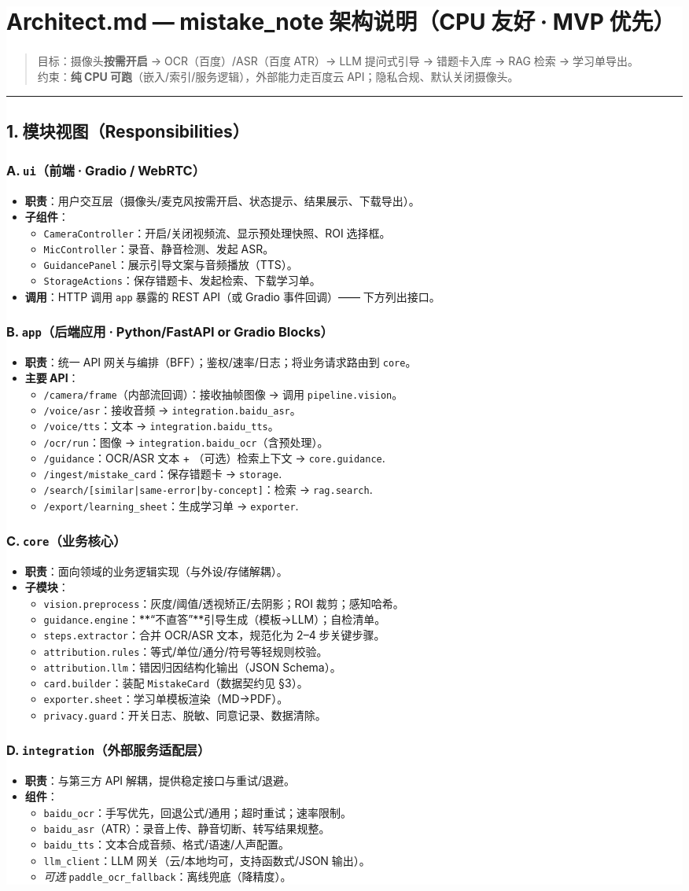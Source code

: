 # Architect.md — mistake_note 架构说明（CPU 友好 · MVP 优先）

> 目标：摄像头**按需开启** → OCR（百度）/ASR（百度 ATR）→ LLM 提问式引导 → 错题卡入库 → RAG 检索 → 学习单导出。  
> 约束：**纯 CPU 可跑**（嵌入/索引/服务逻辑），外部能力走百度云 API；隐私合规、默认关闭摄像头。

---

## 1. 模块视图（Responsibilities）

### A. `ui`（前端 · Gradio / WebRTC）
- **职责**：用户交互层（摄像头/麦克风按需开启、状态提示、结果展示、下载导出）。
- **子组件**：
  - `CameraController`：开启/关闭视频流、显示预处理快照、ROI 选择框。
  - `MicController`：录音、静音检测、发起 ASR。
  - `GuidancePanel`：展示引导文案与音频播放（TTS）。
  - `StorageActions`：保存错题卡、发起检索、下载学习单。
- **调用**：HTTP 调用 `app` 暴露的 REST API（或 Gradio 事件回调）—— 下方列出接口。

### B. `app`（后端应用 · Python/FastAPI or Gradio Blocks）
- **职责**：统一 API 网关与编排（BFF）；鉴权/速率/日志；将业务请求路由到 `core`。
- **主要 API**：
  - `/camera/frame`（内部流回调）：接收抽帧图像 → 调用 `pipeline.vision`。
  - `/voice/asr`：接收音频 → `integration.baidu_asr`。
  - `/voice/tts`：文本 → `integration.baidu_tts`。
  - `/ocr/run`：图像 → `integration.baidu_ocr`（含预处理）。
  - `/guidance`：OCR/ASR 文本 + （可选）检索上下文 → `core.guidance`.
  - `/ingest/mistake_card`：保存错题卡 → `storage`.
  - `/search/[similar|same-error|by-concept]`：检索 → `rag.search`.
  - `/export/learning_sheet`：生成学习单 → `exporter`.

### C. `core`（业务核心）
- **职责**：面向领域的业务逻辑实现（与外设/存储解耦）。
- **子模块**：
  - `vision.preprocess`：灰度/阈值/透视矫正/去阴影；ROI 裁剪；感知哈希。
  - `guidance.engine`：**“不直答”**引导生成（模板→LLM）；自检清单。
  - `steps.extractor`：合并 OCR/ASR 文本，规范化为 2–4 步关键步骤。
  - `attribution.rules`：等式/单位/通分/符号等轻规则校验。
  - `attribution.llm`：错因归因结构化输出（JSON Schema）。
  - `card.builder`：装配 `MistakeCard`（数据契约见 §3）。
  - `exporter.sheet`：学习单模板渲染（MD→PDF）。
  - `privacy.guard`：开关日志、脱敏、同意记录、数据清除。

### D. `integration`（外部服务适配层）
- **职责**：与第三方 API 解耦，提供稳定接口与重试/退避。
- **组件**：
  - `baidu_ocr`：手写优先，回退公式/通用；超时重试；速率限制。
  - `baidu_asr`（ATR）：录音上传、静音切断、转写结果规整。
  - `baidu_tts`：文本合成音频、格式/语速/人声配置。
  - `llm_client`：LLM 网关（云/本地均可，支持函数式/JSON 输出）。
  - *可选* `paddle_ocr_fallback`：离线兜底（降精度）。
